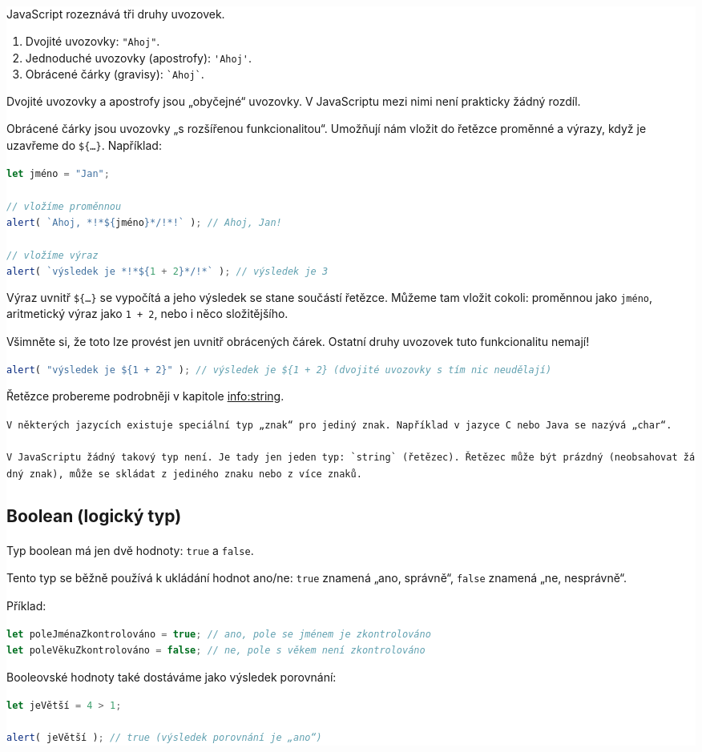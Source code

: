JavaScript rozeznává tři druhy uvozovek.

1. Dvojité uvozovky: `"Ahoj"`.
2. Jednoduché uvozovky (apostrofy): `'Ahoj'`.
3. Obrácené čárky (gravisy): <code>&#96;Ahoj&#96;</code>.

Dvojité uvozovky a apostrofy jsou „obyčejné“ uvozovky. V JavaScriptu mezi nimi není prakticky žádný rozdíl.

Obrácené čárky jsou uvozovky „s rozšířenou funkcionalitou“. Umožňují nám vložit do řetězce proměnné a výrazy, když je uzavřeme do `${…}`. Například:

```js run
let jméno = "Jan";

// vložíme proměnnou
alert( `Ahoj, *!*${jméno}*/!*!` ); // Ahoj, Jan!

// vložíme výraz
alert( `výsledek je *!*${1 + 2}*/!*` ); // výsledek je 3
```

Výraz uvnitř `${…}` se vypočítá a jeho výsledek se stane součástí řetězce. Můžeme tam vložit cokoli: proměnnou jako `jméno`, aritmetický výraz jako `1 + 2`, nebo i něco složitějšího.

Všimněte si, že toto lze provést jen uvnitř obrácených čárek. Ostatní druhy uvozovek tuto funkcionalitu nemají!
```js run
alert( "výsledek je ${1 + 2}" ); // výsledek je ${1 + 2} (dvojité uvozovky s tím nic neudělají)
```

Řetězce probereme podrobněji v kapitole <info:string>.

```smart header="V JavaScriptu není typ *znak*"
V některých jazycích existuje speciální typ „znak“ pro jediný znak. Například v jazyce C nebo Java se nazývá „char“.

V JavaScriptu žádný takový typ není. Je tady jen jeden typ: `string` (řetězec). Řetězec může být prázdný (neobsahovat žádný znak), může se skládat z jediného znaku nebo z více znaků.
```

## Boolean (logický typ)

Typ boolean má jen dvě hodnoty: `true` a `false`.

Tento typ se běžně používá k ukládání hodnot ano/ne: `true` znamená „ano, správně“, `false` znamená „ne, nesprávně“.

Příklad:

```js
let poleJménaZkontrolováno = true; // ano, pole se jménem je zkontrolováno
let poleVěkuZkontrolováno = false; // ne, pole s věkem není zkontrolováno
```

Booleovské hodnoty také dostáváme jako výsledek porovnání:

```js run
let jeVětší = 4 > 1;

alert( jeVětší ); // true (výsledek porovnání je „ano“)
```
